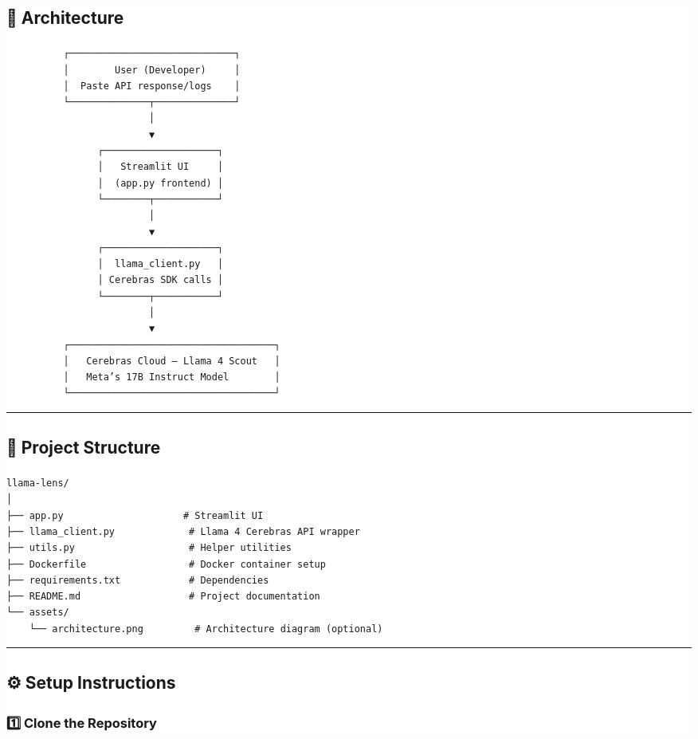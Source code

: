 
## 🧩 Architecture  

```
          ┌─────────────────────────────┐
          │        User (Developer)     │
          │  Paste API response/logs    │
          └──────────────┬──────────────┘
                         │
                         ▼
                ┌────────────────────┐
                │   Streamlit UI     │
                │  (app.py frontend) │
                └────────┬───────────┘
                         │
                         ▼
                ┌────────────────────┐
                │  llama_client.py   │
                │ Cerebras SDK calls │
                └────────┬───────────┘
                         │
                         ▼
          ┌────────────────────────────────────┐
          │   Cerebras Cloud – Llama 4 Scout   │
          │   Meta’s 17B Instruct Model        │
          └────────────────────────────────────┘
```

---

## 📁 Project Structure  

```
llama-lens/
│
├── app.py                     # Streamlit UI
├── llama_client.py             # Llama 4 Cerebras API wrapper
├── utils.py                    # Helper utilities
├── Dockerfile                  # Docker container setup
├── requirements.txt            # Dependencies
├── README.md                   # Project documentation
└── assets/
    └── architecture.png         # Architecture diagram (optional)
```

---

## ⚙️ Setup Instructions  

### 1️⃣ Clone the Repository  
